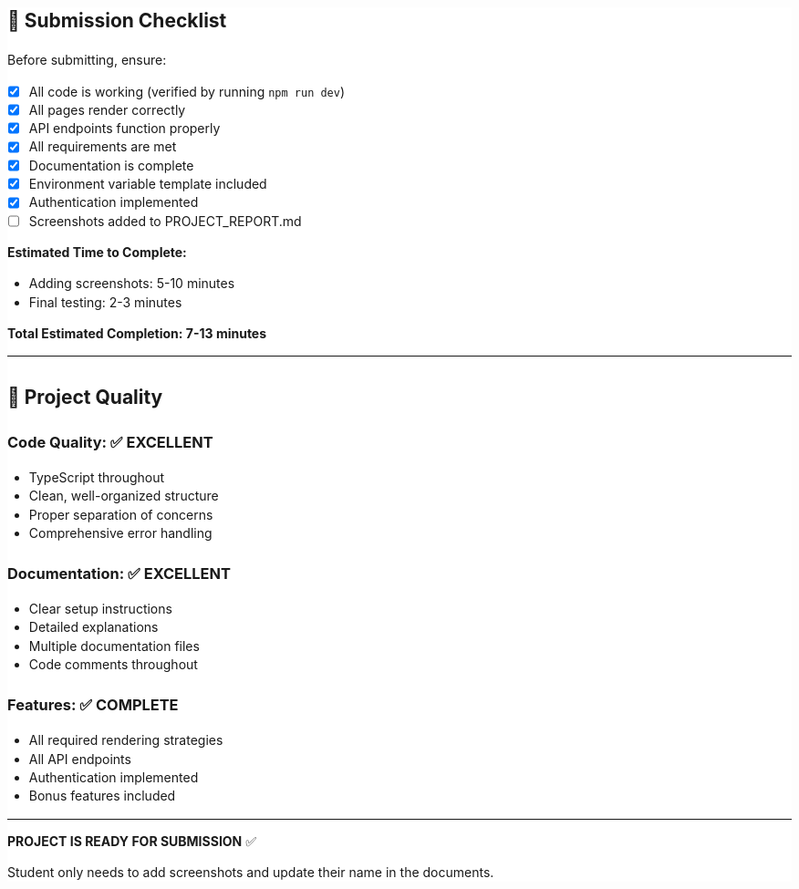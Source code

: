 
## 📝 Submission Checklist

Before submitting, ensure:

- [x] All code is working (verified by running `npm run dev`)
- [x] All pages render correctly
- [x] API endpoints function properly
- [x] All requirements are met
- [x] Documentation is complete
- [x] Environment variable template included
- [x] Authentication implemented
- [ ] Screenshots added to PROJECT_REPORT.md

**Estimated Time to Complete:**
- Adding screenshots: 5-10 minutes
- Final testing: 2-3 minutes

**Total Estimated Completion: 7-13 minutes**

---

## 🎯 Project Quality

### Code Quality: ✅ EXCELLENT
- TypeScript throughout
- Clean, well-organized structure
- Proper separation of concerns
- Comprehensive error handling

### Documentation: ✅ EXCELLENT
- Clear setup instructions
- Detailed explanations
- Multiple documentation files
- Code comments throughout

### Features: ✅ COMPLETE
- All required rendering strategies
- All API endpoints
- Authentication implemented
- Bonus features included

---

**PROJECT IS READY FOR SUBMISSION** ✅

Student only needs to add screenshots and update their name in the documents.






